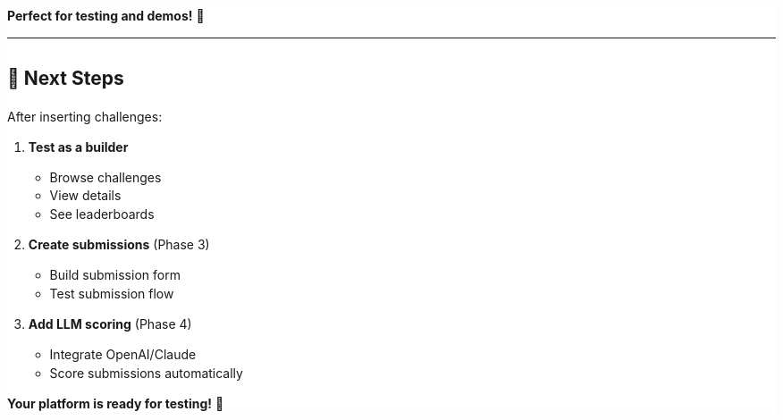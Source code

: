 **Perfect for testing and demos!** 🚀

---

## 🚀 **Next Steps**

After inserting challenges:

1. **Test as a builder**
   - Browse challenges
   - View details
   - See leaderboards

2. **Create submissions** (Phase 3)
   - Build submission form
   - Test submission flow

3. **Add LLM scoring** (Phase 4)
   - Integrate OpenAI/Claude
   - Score submissions automatically

**Your platform is ready for testing!** 🎯

